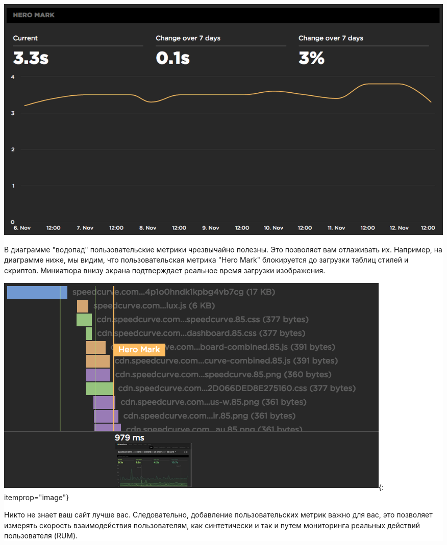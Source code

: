 ![изменения метрики "Hero Mark" в течение времени](/images/development/performance/custom-metric-site.png)

В диаграмме "водопад" пользовательские метрики чрезвычайно полезны. Это позволяет вам отлаживать их. Например, на диаграмме ниже, мы видим, что пользовательская метрика "Hero Mark" блокируется до загрузки таблиц стилей и скриптов. Миниатюра внизу экрана подтверждает реальное время загрузки изображения.

![пользовательские метрики в режиме "водопад"](/images/development/performance/custom-metric-waterfall.png){: itemprop="image"}

Никто не знает ваш сайт лучше вас. Следовательно, добавление пользовательских метрик важно для вас, это позволяет измерять скорость взаимодействия пользователям, как синтетически и  так и путем мониторинга реальных действий пользователя (RUM).